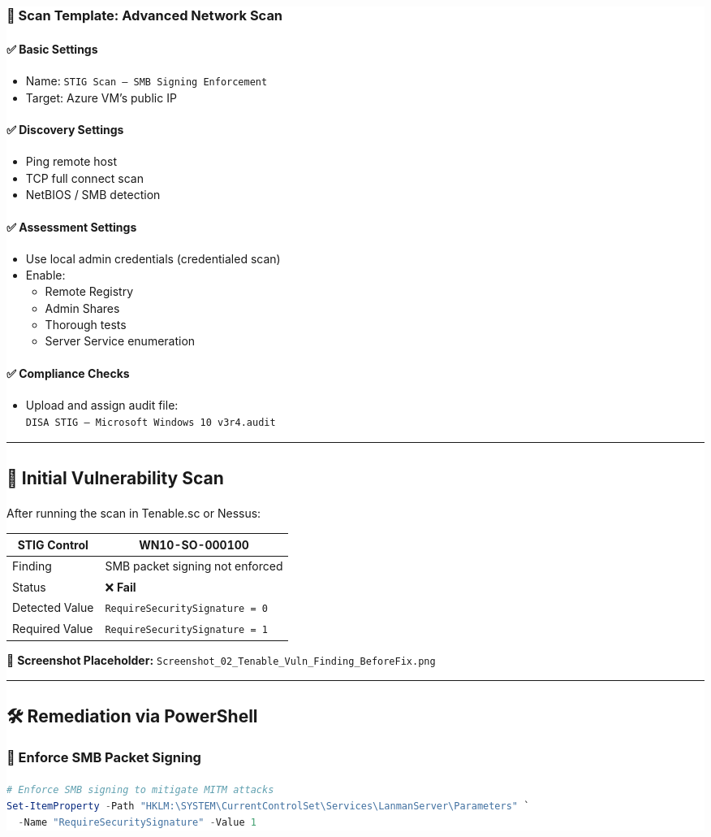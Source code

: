 ### 🔸 Scan Template: **Advanced Network Scan**

#### ✅ Basic Settings
- Name: `STIG Scan – SMB Signing Enforcement`
- Target: Azure VM’s public IP

#### ✅ Discovery Settings
- Ping remote host  
- TCP full connect scan  
- NetBIOS / SMB detection

#### ✅ Assessment Settings
- Use local admin credentials (credentialed scan)
- Enable:
  - Remote Registry  
  - Admin Shares  
  - Thorough tests  
  - Server Service enumeration

#### ✅ Compliance Checks
- Upload and assign audit file:  
  `DISA STIG – Microsoft Windows 10 v3r4.audit`

---

## 🧪 Initial Vulnerability Scan

After running the scan in Tenable.sc or Nessus:

| STIG Control        | WN10-SO-000100           |
|---------------------|--------------------------|
| Finding             | SMB packet signing not enforced |
| Status              | ❌ **Fail**               |
| Detected Value      | `RequireSecuritySignature = 0` |
| Required Value      | `RequireSecuritySignature = 1` |

📸 **Screenshot Placeholder:** `Screenshot_02_Tenable_Vuln_Finding_BeforeFix.png`

---

## 🛠️ Remediation via PowerShell

### 🔸 Enforce SMB Packet Signing

```powershell
# Enforce SMB signing to mitigate MITM attacks
Set-ItemProperty -Path "HKLM:\SYSTEM\CurrentControlSet\Services\LanmanServer\Parameters" `
  -Name "RequireSecuritySignature" -Value 1
```
